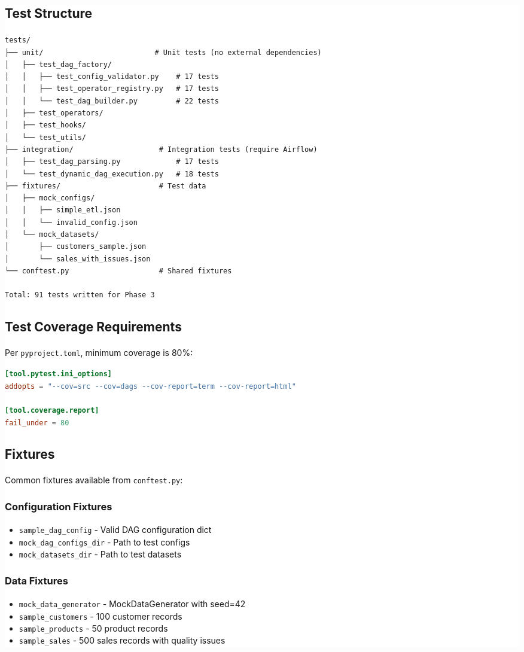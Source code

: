 ## Test Structure

```
tests/
├── unit/                          # Unit tests (no external dependencies)
│   ├── test_dag_factory/
│   │   ├── test_config_validator.py    # 17 tests
│   │   ├── test_operator_registry.py   # 17 tests
│   │   └── test_dag_builder.py         # 22 tests
│   ├── test_operators/
│   ├── test_hooks/
│   └── test_utils/
├── integration/                    # Integration tests (require Airflow)
│   ├── test_dag_parsing.py             # 17 tests
│   └── test_dynamic_dag_execution.py   # 18 tests
├── fixtures/                       # Test data
│   ├── mock_configs/
│   │   ├── simple_etl.json
│   │   └── invalid_config.json
│   └── mock_datasets/
│       ├── customers_sample.json
│       └── sales_with_issues.json
└── conftest.py                     # Shared fixtures

Total: 91 tests written for Phase 3
```

## Test Coverage Requirements

Per `pyproject.toml`, minimum coverage is 80%:

```toml
[tool.pytest.ini_options]
addopts = "--cov=src --cov=dags --cov-report=term --cov-report=html"

[tool.coverage.report]
fail_under = 80
```

## Fixtures

Common fixtures available from `conftest.py`:

### Configuration Fixtures

- `sample_dag_config` - Valid DAG configuration dict
- `mock_dag_configs_dir` - Path to test configs
- `mock_datasets_dir` - Path to test datasets

### Data Fixtures

- `mock_data_generator` - MockDataGenerator with seed=42
- `sample_customers` - 100 customer records
- `sample_products` - 50 product records
- `sample_sales` - 500 sales records with quality issues
